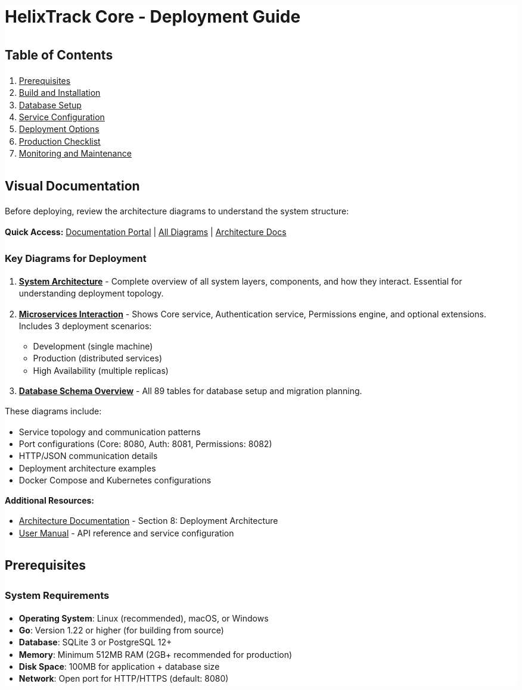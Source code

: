 # HelixTrack Core - Deployment Guide

## Table of Contents

1. [Prerequisites](#prerequisites)
2. [Build and Installation](#build-and-installation)
3. [Database Setup](#database-setup)
4. [Service Configuration](#service-configuration)
5. [Deployment Options](#deployment-options)
6. [Production Checklist](#production-checklist)
7. [Monitoring and Maintenance](#monitoring-and-maintenance)

## Visual Documentation

Before deploying, review the architecture diagrams to understand the system structure:

**Quick Access:** [Documentation Portal](index.html) | [All Diagrams](diagrams/README.md) | [Architecture Docs](ARCHITECTURE.md)

### Key Diagrams for Deployment

1. **[System Architecture](diagrams/01-system-architecture.drawio)** - Complete overview of all system layers, components, and how they interact. Essential for understanding deployment topology.

2. **[Microservices Interaction](diagrams/05-microservices-interaction.drawio)** - Shows Core service, Authentication service, Permissions engine, and optional extensions. Includes 3 deployment scenarios:
   - Development (single machine)
   - Production (distributed services)
   - High Availability (multiple replicas)

3. **[Database Schema Overview](diagrams/02-database-schema-overview.drawio)** - All 89 tables for database setup and migration planning.

These diagrams include:
- Service topology and communication patterns
- Port configurations (Core: 8080, Auth: 8081, Permissions: 8082)
- HTTP/JSON communication details
- Deployment architecture examples
- Docker Compose and Kubernetes configurations

**Additional Resources:**
- [Architecture Documentation](ARCHITECTURE.md) - Section 8: Deployment Architecture
- [User Manual](USER_MANUAL.md) - API reference and service configuration

## Prerequisites

### System Requirements

- **Operating System**: Linux (recommended), macOS, or Windows
- **Go**: Version 1.22 or higher (for building from source)
- **Database**: SQLite 3 or PostgreSQL 12+
- **Memory**: Minimum 512MB RAM (2GB+ recommended for production)
- **Disk Space**: 100MB for application + database size
- **Network**: Open port for HTTP/HTTPS (default: 8080)
